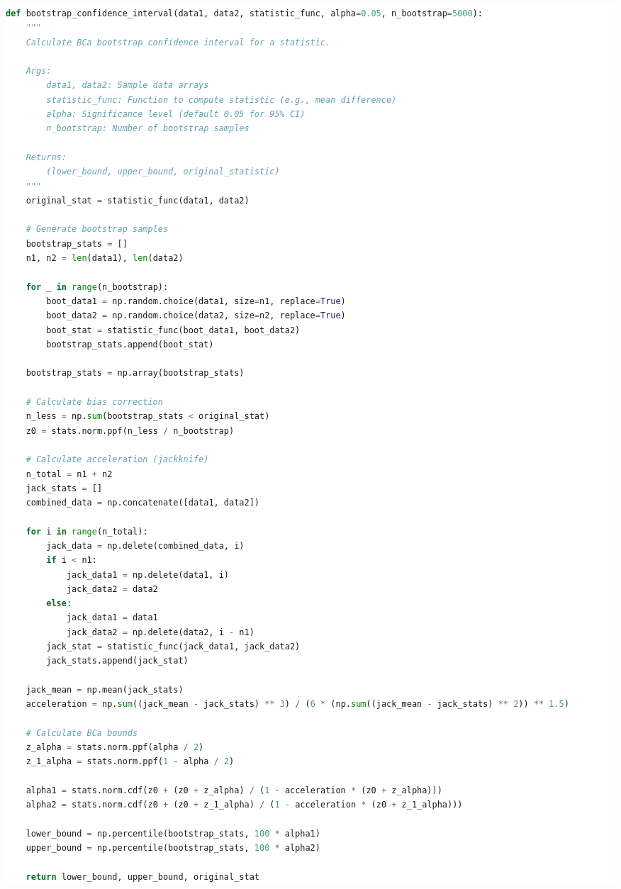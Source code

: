 ```python
def bootstrap_confidence_interval(data1, data2, statistic_func, alpha=0.05, n_bootstrap=5000):
    """
    Calculate BCa bootstrap confidence interval for a statistic.
    
    Args:
        data1, data2: Sample data arrays
        statistic_func: Function to compute statistic (e.g., mean difference)
        alpha: Significance level (default 0.05 for 95% CI)
        n_bootstrap: Number of bootstrap samples
    
    Returns:
        (lower_bound, upper_bound, original_statistic)
    """
    original_stat = statistic_func(data1, data2)
    
    # Generate bootstrap samples
    bootstrap_stats = []
    n1, n2 = len(data1), len(data2)
    
    for _ in range(n_bootstrap):
        boot_data1 = np.random.choice(data1, size=n1, replace=True)
        boot_data2 = np.random.choice(data2, size=n2, replace=True)
        boot_stat = statistic_func(boot_data1, boot_data2)
        bootstrap_stats.append(boot_stat)
    
    bootstrap_stats = np.array(bootstrap_stats)
    
    # Calculate bias correction
    n_less = np.sum(bootstrap_stats < original_stat)
    z0 = stats.norm.ppf(n_less / n_bootstrap)
    
    # Calculate acceleration (jackknife)
    n_total = n1 + n2
    jack_stats = []
    combined_data = np.concatenate([data1, data2])
    
    for i in range(n_total):
        jack_data = np.delete(combined_data, i)
        if i < n1:
            jack_data1 = np.delete(data1, i)
            jack_data2 = data2
        else:
            jack_data1 = data1
            jack_data2 = np.delete(data2, i - n1)
        jack_stat = statistic_func(jack_data1, jack_data2)
        jack_stats.append(jack_stat)
    
    jack_mean = np.mean(jack_stats)
    acceleration = np.sum((jack_mean - jack_stats) ** 3) / (6 * (np.sum((jack_mean - jack_stats) ** 2)) ** 1.5)
    
    # Calculate BCa bounds
    z_alpha = stats.norm.ppf(alpha / 2)
    z_1_alpha = stats.norm.ppf(1 - alpha / 2)
    
    alpha1 = stats.norm.cdf(z0 + (z0 + z_alpha) / (1 - acceleration * (z0 + z_alpha)))
    alpha2 = stats.norm.cdf(z0 + (z0 + z_1_alpha) / (1 - acceleration * (z0 + z_1_alpha)))
    
    lower_bound = np.percentile(bootstrap_stats, 100 * alpha1)
    upper_bound = np.percentile(bootstrap_stats, 100 * alpha2)
    
    return lower_bound, upper_bound, original_stat
```